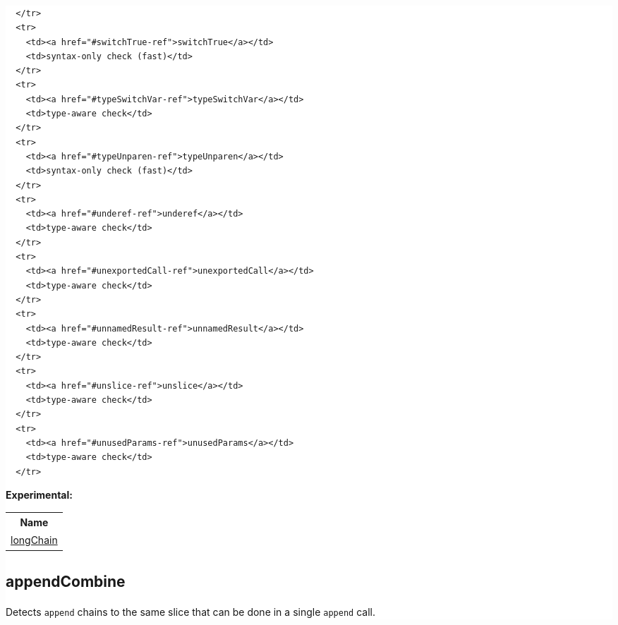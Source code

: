       </tr>
      <tr>
        <td><a href="#switchTrue-ref">switchTrue</a></td>
        <td>syntax-only check (fast)</td>
      </tr>
      <tr>
        <td><a href="#typeSwitchVar-ref">typeSwitchVar</a></td>
        <td>type-aware check</td>
      </tr>
      <tr>
        <td><a href="#typeUnparen-ref">typeUnparen</a></td>
        <td>syntax-only check (fast)</td>
      </tr>
      <tr>
        <td><a href="#underef-ref">underef</a></td>
        <td>type-aware check</td>
      </tr>
      <tr>
        <td><a href="#unexportedCall-ref">unexportedCall</a></td>
        <td>type-aware check</td>
      </tr>
      <tr>
        <td><a href="#unnamedResult-ref">unnamedResult</a></td>
        <td>type-aware check</td>
      </tr>
      <tr>
        <td><a href="#unslice-ref">unslice</a></td>
        <td>type-aware check</td>
      </tr>
      <tr>
        <td><a href="#unusedParams-ref">unusedParams</a></td>
        <td>type-aware check</td>
      </tr>
</table>

**Experimental:**

<table>
  <tr>
    <th>Name</th>
  </tr>
      <tr>
        <td><a href="#longChain-ref">longChain</a></td>
      </tr>
</table>




<a name="appendCombine-ref"></a>
## appendCombine
Detects `append` chains to the same slice that can be done in a single `append` call.
